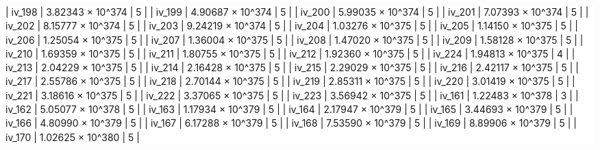 | iv_198 | 3.82343 × 10^374 | 5 |
| iv_199 | 4.90687 × 10^374 | 5 |
| iv_200 | 5.99035 × 10^374 | 5 |
| iv_201 | 7.07393 × 10^374 | 5 |
| iv_202 | 8.15777 × 10^374 | 5 |
| iv_203 | 9.24219 × 10^374 | 5 |
| iv_204 | 1.03276 × 10^375 | 5 |
| iv_205 | 1.14150 × 10^375 | 5 |
| iv_206 | 1.25054 × 10^375 | 5 |
| iv_207 | 1.36004 × 10^375 | 5 |
| iv_208 | 1.47020 × 10^375 | 5 |
| iv_209 | 1.58128 × 10^375 | 5 |
| iv_210 | 1.69359 × 10^375 | 5 |
| iv_211 | 1.80755 × 10^375 | 5 |
| iv_212 | 1.92360 × 10^375 | 5 |
| iv_224 | 1.94813 × 10^375 | 4 |
| iv_213 | 2.04229 × 10^375 | 5 |
| iv_214 | 2.16428 × 10^375 | 5 |
| iv_215 | 2.29029 × 10^375 | 5 |
| iv_216 | 2.42117 × 10^375 | 5 |
| iv_217 | 2.55786 × 10^375 | 5 |
| iv_218 | 2.70144 × 10^375 | 5 |
| iv_219 | 2.85311 × 10^375 | 5 |
| iv_220 | 3.01419 × 10^375 | 5 |
| iv_221 | 3.18616 × 10^375 | 5 |
| iv_222 | 3.37065 × 10^375 | 5 |
| iv_223 | 3.56942 × 10^375 | 5 |
| iv_161 | 1.22483 × 10^378 | 3 |
| iv_162 | 5.05077 × 10^378 | 5 |
| iv_163 | 1.17934 × 10^379 | 5 |
| iv_164 | 2.17947 × 10^379 | 5 |
| iv_165 | 3.44693 × 10^379 | 5 |
| iv_166 | 4.80990 × 10^379 | 5 |
| iv_167 | 6.17288 × 10^379 | 5 |
| iv_168 | 7.53590 × 10^379 | 5 |
| iv_169 | 8.89906 × 10^379 | 5 |
| iv_170 | 1.02625 × 10^380 | 5 |